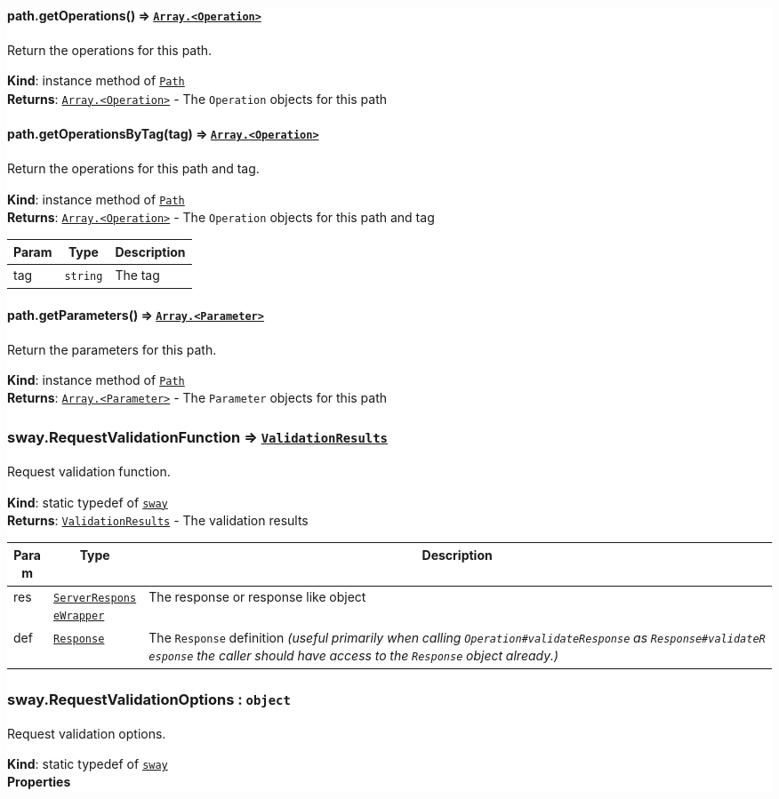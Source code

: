 <a name="module_sway.Path+getOperations"></a>

#### path.getOperations() ⇒ <code>[Array.&lt;Operation&gt;](#module_sway.Operation)</code>
Return the operations for this path.

**Kind**: instance method of <code>[Path](#module_sway.Path)</code>  
**Returns**: <code>[Array.&lt;Operation&gt;](#module_sway.Operation)</code> - The `Operation` objects for this path  
<a name="module_sway.Path+getOperationsByTag"></a>

#### path.getOperationsByTag(tag) ⇒ <code>[Array.&lt;Operation&gt;](#module_sway.Operation)</code>
Return the operations for this path and tag.

**Kind**: instance method of <code>[Path](#module_sway.Path)</code>  
**Returns**: <code>[Array.&lt;Operation&gt;](#module_sway.Operation)</code> - The `Operation` objects for this path and tag  

| Param | Type | Description |
| --- | --- | --- |
| tag | <code>string</code> | The tag |

<a name="module_sway.Path+getParameters"></a>

#### path.getParameters() ⇒ <code>[Array.&lt;Parameter&gt;](#module_sway.Parameter)</code>
Return the parameters for this path.

**Kind**: instance method of <code>[Path](#module_sway.Path)</code>  
**Returns**: <code>[Array.&lt;Parameter&gt;](#module_sway.Parameter)</code> - The `Parameter` objects for this path  
<a name="module_sway.RequestValidationFunction"></a>

### sway.RequestValidationFunction ⇒ <code>[ValidationResults](#module_sway.ValidationResults)</code>
Request validation function.

**Kind**: static typedef of <code>[sway](#module_sway)</code>  
**Returns**: <code>[ValidationResults](#module_sway.ValidationResults)</code> - The validation results  

| Param | Type | Description |
| --- | --- | --- |
| res | <code>[ServerResponseWrapper](#module_sway.ServerResponseWrapper)</code> | The response or response like object |
| def | <code>[Response](#module_sway.Response)</code> | The `Response` definition _(useful primarily when calling `Operation#validateResponse` as `Response#validateResponse` the caller should have access to the `Response` object already.)_ |

<a name="module_sway.RequestValidationOptions"></a>

### sway.RequestValidationOptions : <code>object</code>
Request validation options.

**Kind**: static typedef of <code>[sway](#module_sway)</code>  
**Properties**
